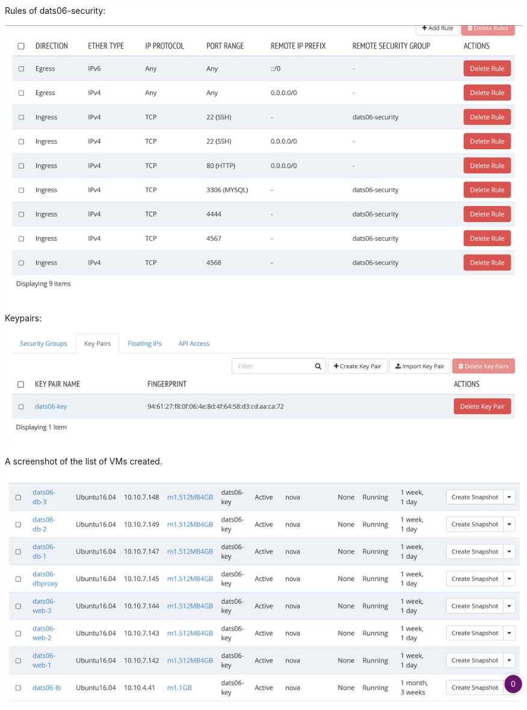 Rules of dats06-security:

![1557133121691](img/1557133121691.png)

Keypairs:

![1557133197127](img/1557133197127.png)

A screenshot of the list of VMs created.


![1557475791691](img/1557475791691.png)
